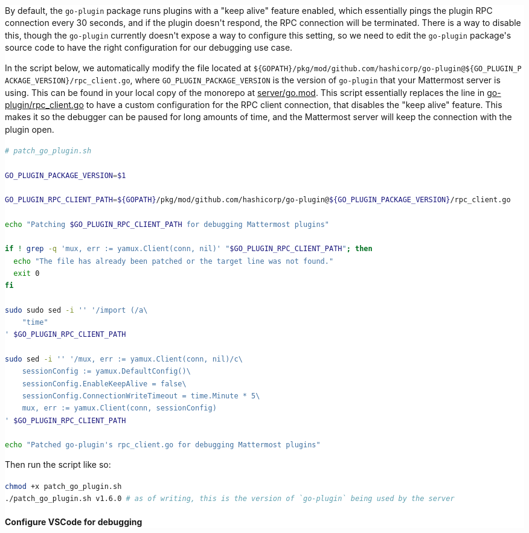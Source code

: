 By default, the `go-plugin` package runs plugins with a "keep alive" feature enabled, which essentially pings the plugin RPC connection every 30 seconds, and if the plugin doesn't respond, the RPC connection will be terminated. There is a way to disable this, though the `go-plugin` currently doesn't expose a way to configure this setting, so we need to edit the `go-plugin` package's source code to have the right configuration for our debugging use case.

In the script below, we automatically modify the file located at `${GOPATH}/pkg/mod/github.com/hashicorp/go-plugin@${GO_PLUGIN_PACKAGE_VERSION}/rpc_client.go`, where `GO_PLUGIN_PACKAGE_VERSION` is the version of `go-plugin` that your Mattermost server is using. This can be found in your local copy of the monorepo at [server/go.mod](https://github.com/mattermost/mattermost/blob/4bdd8bb18e47d16f9680905972516526b6fd61d8/server/go.mod#L141). This script essentially replaces the line in [go-plugin/rpc_client.go](https://github.com/hashicorp/go-plugin/blob/586d14f3dcef1eb42bfb7da4c7af102ec6638668/rpc_client.go#L66) to have a custom configuration for the RPC client connection, that disables the "keep alive" feature. This makes it so the debugger can be paused for long amounts of time, and the Mattermost server will keep the connection with the plugin open.

```sh
# patch_go_plugin.sh

GO_PLUGIN_PACKAGE_VERSION=$1

GO_PLUGIN_RPC_CLIENT_PATH=${GOPATH}/pkg/mod/github.com/hashicorp/go-plugin@${GO_PLUGIN_PACKAGE_VERSION}/rpc_client.go

echo "Patching $GO_PLUGIN_RPC_CLIENT_PATH for debugging Mattermost plugins"

if ! grep -q 'mux, err := yamux.Client(conn, nil)' "$GO_PLUGIN_RPC_CLIENT_PATH"; then
  echo "The file has already been patched or the target line was not found."
  exit 0
fi

sudo sudo sed -i '' '/import (/a\
    "time"
' $GO_PLUGIN_RPC_CLIENT_PATH

sudo sed -i '' '/mux, err := yamux.Client(conn, nil)/c\
    sessionConfig := yamux.DefaultConfig()\
    sessionConfig.EnableKeepAlive = false\
    sessionConfig.ConnectionWriteTimeout = time.Minute * 5\
    mux, err := yamux.Client(conn, sessionConfig)
' $GO_PLUGIN_RPC_CLIENT_PATH

echo "Patched go-plugin's rpc_client.go for debugging Mattermost plugins"
```

Then run the script like so:

```sh
chmod +x patch_go_plugin.sh
./patch_go_plugin.sh v1.6.0 # as of writing, this is the version of `go-plugin` being used by the server
```

#### Configure VSCode for debugging
